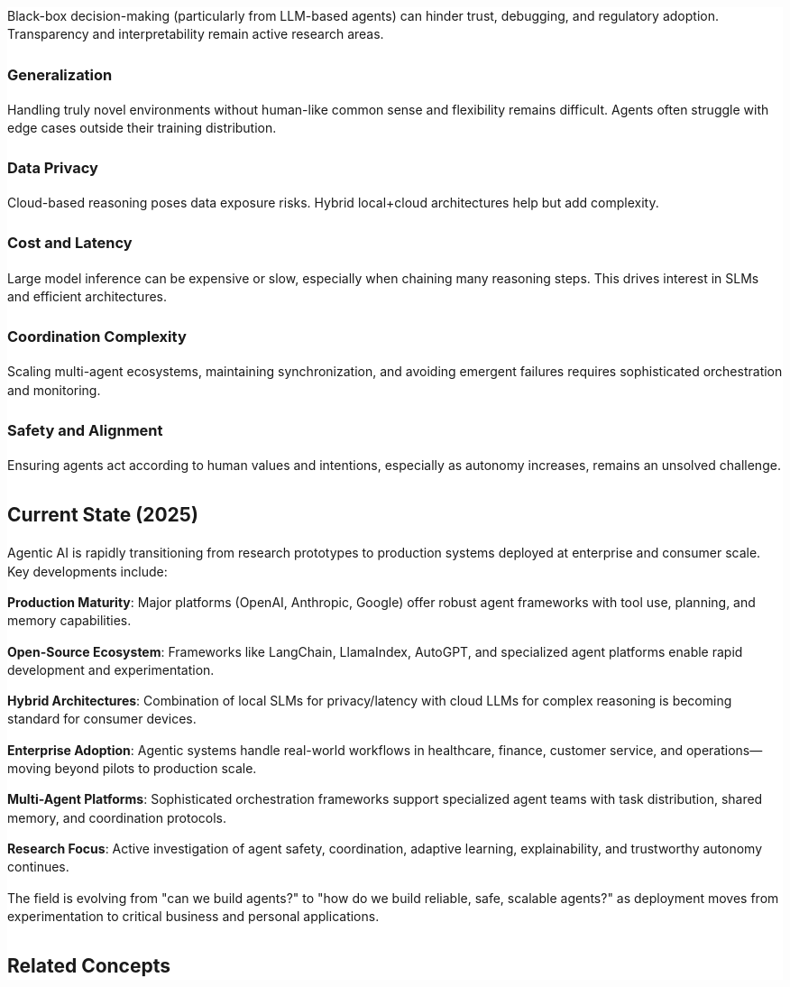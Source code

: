 Black-box decision-making (particularly from LLM-based agents) can hinder trust, debugging, and regulatory adoption. Transparency and interpretability remain active research areas.

### Generalization

Handling truly novel environments without human-like common sense and flexibility remains difficult. Agents often struggle with edge cases outside their training distribution.

### Data Privacy

Cloud-based reasoning poses data exposure risks. Hybrid local+cloud architectures help but add complexity.

### Cost and Latency

Large model inference can be expensive or slow, especially when chaining many reasoning steps. This drives interest in SLMs and efficient architectures.

### Coordination Complexity

Scaling multi-agent ecosystems, maintaining synchronization, and avoiding emergent failures requires sophisticated orchestration and monitoring.

### Safety and Alignment

Ensuring agents act according to human values and intentions, especially as autonomy increases, remains an unsolved challenge.

## Current State (2025)

Agentic AI is rapidly transitioning from research prototypes to production systems deployed at enterprise and consumer scale. Key developments include:

**Production Maturity**: Major platforms (OpenAI, Anthropic, Google) offer robust agent frameworks with tool use, planning, and memory capabilities.

**Open-Source Ecosystem**: Frameworks like LangChain, LlamaIndex, AutoGPT, and specialized agent platforms enable rapid development and experimentation.

**Hybrid Architectures**: Combination of local SLMs for privacy/latency with cloud LLMs for complex reasoning is becoming standard for consumer devices.

**Enterprise Adoption**: Agentic systems handle real-world workflows in healthcare, finance, customer service, and operations—moving beyond pilots to production scale.

**Multi-Agent Platforms**: Sophisticated orchestration frameworks support specialized agent teams with task distribution, shared memory, and coordination protocols.

**Research Focus**: Active investigation of agent safety, coordination, adaptive learning, explainability, and trustworthy autonomy continues.

The field is evolving from "can we build agents?" to "how do we build reliable, safe, scalable agents?" as deployment moves from experimentation to critical business and personal applications.

## Related Concepts
